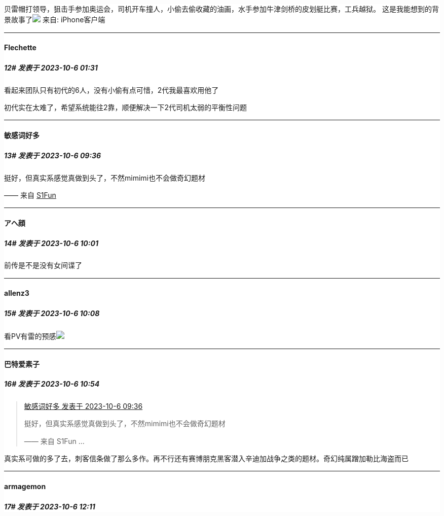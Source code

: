 贝雷帽打领导，狙击手参加奥运会，司机开车撞人，小偷去偷收藏的油画，水手参加牛津剑桥的皮划艇比赛，工兵越狱。
这是我能想到的背景故事了<img src="https://static.stage1st.com/image/smiley/face2017/067.png" referrerpolicy="no-referrer">
来自: iPhone客户端

*****

####  Flechette  
##### 12#       发表于 2023-10-6 01:31

看起来团队只有初代的6人，没有小偷有点可惜，2代我最喜欢用他了

初代实在太难了，希望系统能往2靠，顺便解决一下2代司机太弱的平衡性问题

*****

####  敏感词好多  
##### 13#       发表于 2023-10-6 09:36

挺好，但真实系感觉真做到头了，不然mimimi也不会做奇幻题材

—— 来自 [S1Fun](https://s1fun.koalcat.com)

*****

####  アヘ顔  
##### 14#       发表于 2023-10-6 10:01

前传是不是没有女间谍了

*****

####  allenz3  
##### 15#       发表于 2023-10-6 10:08

看PV有雷的预感<img src="https://static.stage1st.com/image/smiley/face2017/180.png" referrerpolicy="no-referrer">

*****

####  巴特爱素子  
##### 16#       发表于 2023-10-6 10:54

<blockquote><a href="httphttps://stage1st.com/2b/forum.php?mod=redirect&amp;goto=findpost&amp;pid=62628544&amp;ptid=2155623" target="_blank">敏感词好多 发表于 2023-10-6 09:36</a>

挺好，但真实系感觉真做到头了，不然mimimi也不会做奇幻题材

—— 来自 S1Fun ...</blockquote>
真实系可做的多了去，刺客信条做了那么多作。再不行还有赛博朋克黑客潜入辛迪加战争之类的题材。奇幻纯属蹭加勒比海盗而已

*****

####  armagemon  
##### 17#       发表于 2023-10-6 12:11
